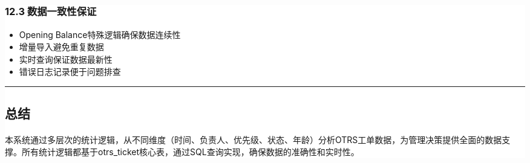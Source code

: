 ### 12.3 数据一致性保证
- Opening Balance特殊逻辑确保数据连续性
- 增量导入避免重复数据
- 实时查询保证数据最新性
- 错误日志记录便于问题排查

---

## 总结

本系统通过多层次的统计逻辑，从不同维度（时间、负责人、优先级、状态、年龄）分析OTRS工单数据，为管理决策提供全面的数据支撑。所有统计逻辑都基于otrs_ticket核心表，通过SQL查询实现，确保数据的准确性和实时性。
